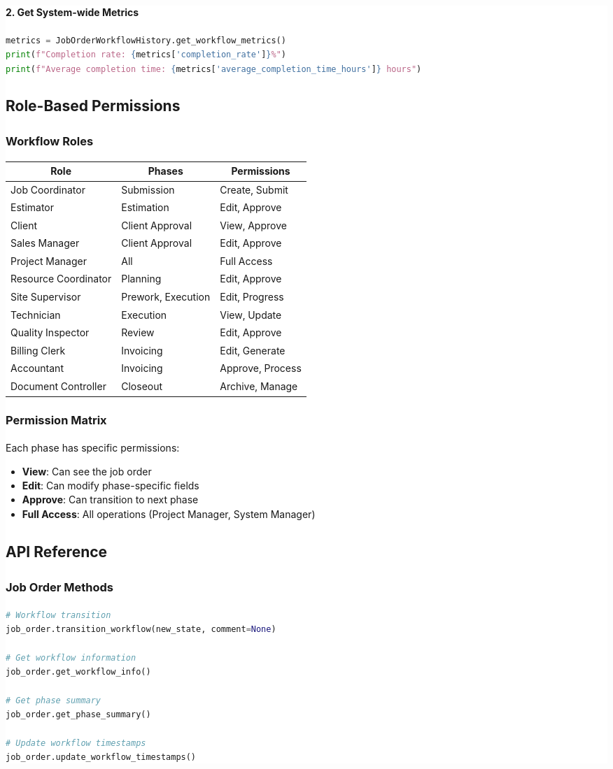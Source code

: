 #### 2. Get System-wide Metrics

```python
metrics = JobOrderWorkflowHistory.get_workflow_metrics()
print(f"Completion rate: {metrics['completion_rate']}%")
print(f"Average completion time: {metrics['average_completion_time_hours']} hours")
```

## Role-Based Permissions

### Workflow Roles

| Role | Phases | Permissions |
|------|--------|-------------|
| Job Coordinator | Submission | Create, Submit |
| Estimator | Estimation | Edit, Approve |
| Client | Client Approval | View, Approve |
| Sales Manager | Client Approval | Edit, Approve |
| Project Manager | All | Full Access |
| Resource Coordinator | Planning | Edit, Approve |
| Site Supervisor | Prework, Execution | Edit, Progress |
| Technician | Execution | View, Update |
| Quality Inspector | Review | Edit, Approve |
| Billing Clerk | Invoicing | Edit, Generate |
| Accountant | Invoicing | Approve, Process |
| Document Controller | Closeout | Archive, Manage |

### Permission Matrix

Each phase has specific permissions:
- **View**: Can see the job order
- **Edit**: Can modify phase-specific fields
- **Approve**: Can transition to next phase
- **Full Access**: All operations (Project Manager, System Manager)

## API Reference

### Job Order Methods

```python
# Workflow transition
job_order.transition_workflow(new_state, comment=None)

# Get workflow information
job_order.get_workflow_info()

# Get phase summary
job_order.get_phase_summary()

# Update workflow timestamps
job_order.update_workflow_timestamps()
```
